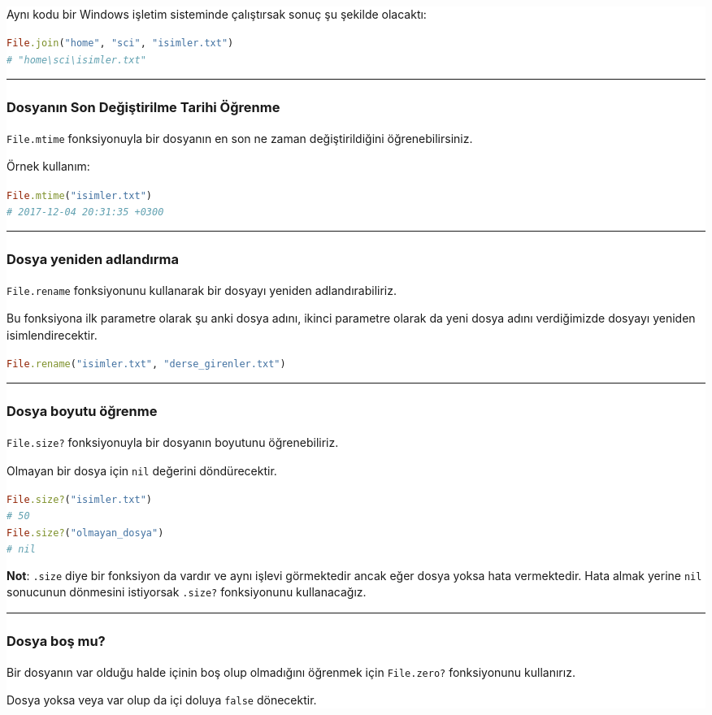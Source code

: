 Aynı kodu bir Windows işletim sisteminde çalıştırsak sonuç şu şekilde olacaktı:

```ruby
File.join("home", "sci", "isimler.txt")
# "home\sci\isimler.txt"
```

------

### Dosyanın Son Değiştirilme Tarihi Öğrenme
`File.mtime` fonksiyonuyla bir dosyanın en son ne zaman değiştirildiğini öğrenebilirsiniz.

Örnek kullanım:

```ruby
File.mtime("isimler.txt")
# 2017-12-04 20:31:35 +0300
```

------

### Dosya yeniden adlandırma
`File.rename` fonksiyonunu kullanarak bir dosyayı yeniden adlandırabiliriz.

Bu fonksiyona ilk parametre olarak şu anki dosya adını, ikinci parametre
olarak da yeni dosya adını verdiğimizde dosyayı yeniden isimlendirecektir.

```ruby
File.rename("isimler.txt", "derse_girenler.txt")
```

-----

### Dosya boyutu öğrenme
`File.size?` fonksiyonuyla bir dosyanın boyutunu öğrenebiliriz.

Olmayan bir dosya için `nil` değerini döndürecektir.

```ruby
File.size?("isimler.txt")
# 50
File.size?("olmayan_dosya")
# nil
```

**Not**: `.size` diye bir fonksiyon da vardır ve aynı işlevi görmektedir
ancak eğer dosya yoksa hata vermektedir. Hata almak yerine `nil` 
sonucunun dönmesini istiyorsak `.size?` fonksiyonunu kullanacağız.

-----

### Dosya boş mu?
Bir dosyanın var olduğu halde içinin boş olup olmadığını öğrenmek için 
`File.zero?` fonksiyonunu kullanırız.

Dosya yoksa veya var olup da içi doluya `false` dönecektir.
